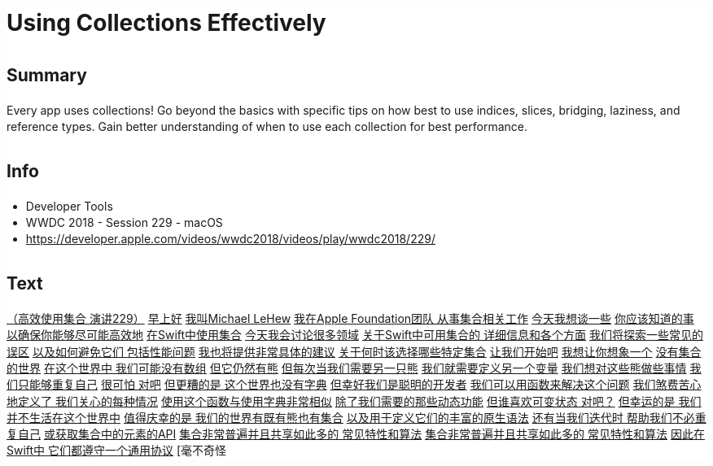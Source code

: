 # Using Collections Effectively

## Summary
Every app uses collections! Go beyond the basics with specific tips on how best to use indices, slices, bridging, laziness, and reference types. Gain better understanding of when to use each collection for best performance.

## Info
* Developer Tools
* WWDC 2018 - Session 229 - macOS
* https://developer.apple.com/videos/wwdc2018/videos/play/wwdc2018/229/

## Text
 [（高效使用集合 演讲229）](https://developer.apple.com/videos/wwdc2018/videos/play/wwdc2018/229/?time=17) [早上好](https://developer.apple.com/videos/wwdc2018/videos/play/wwdc2018/229/?time=21) [我叫Michael LeHew](https://developer.apple.com/videos/wwdc2018/videos/play/wwdc2018/229/?time=23) [我在Apple Foundation团队
从事集合相关工作](https://developer.apple.com/videos/wwdc2018/videos/play/wwdc2018/229/?time=25) [今天我想谈一些](https://developer.apple.com/videos/wwdc2018/videos/play/wwdc2018/229/?time=28) [你应该知道的事
以确保你能够尽可能高效地](https://developer.apple.com/videos/wwdc2018/videos/play/wwdc2018/229/?time=31) [在Swift中使用集合](https://developer.apple.com/videos/wwdc2018/videos/play/wwdc2018/229/?time=34) [今天我会讨论很多领域](https://developer.apple.com/videos/wwdc2018/videos/play/wwdc2018/229/?time=37) [关于Swift中可用集合的
详细信息和各个方面](https://developer.apple.com/videos/wwdc2018/videos/play/wwdc2018/229/?time=39) [我们将探索一些常见的误区](https://developer.apple.com/videos/wwdc2018/videos/play/wwdc2018/229/?time=43) [以及如何避免它们
包括性能问题](https://developer.apple.com/videos/wwdc2018/videos/play/wwdc2018/229/?time=46) [我也将提供非常具体的建议](https://developer.apple.com/videos/wwdc2018/videos/play/wwdc2018/229/?time=48) [关于何时该选择哪些特定集合](https://developer.apple.com/videos/wwdc2018/videos/play/wwdc2018/229/?time=50) [让我们开始吧](https://developer.apple.com/videos/wwdc2018/videos/play/wwdc2018/229/?time=53) [我想让你想象一个](https://developer.apple.com/videos/wwdc2018/videos/play/wwdc2018/229/?time=54) [没有集合的世界](https://developer.apple.com/videos/wwdc2018/videos/play/wwdc2018/229/?time=57) [在这个世界中
我们可能没有数组](https://developer.apple.com/videos/wwdc2018/videos/play/wwdc2018/229/?time=61) [但它仍然有熊](https://developer.apple.com/videos/wwdc2018/videos/play/wwdc2018/229/?time=64) [但每次当我们需要另一只熊](https://developer.apple.com/videos/wwdc2018/videos/play/wwdc2018/229/?time=67) [我们就需要定义另一个变量](https://developer.apple.com/videos/wwdc2018/videos/play/wwdc2018/229/?time=69) [我们想对这些熊做些事情](https://developer.apple.com/videos/wwdc2018/videos/play/wwdc2018/229/?time=72) [我们只能够重复自己](https://developer.apple.com/videos/wwdc2018/videos/play/wwdc2018/229/?time=73) [很可怕 对吧](https://developer.apple.com/videos/wwdc2018/videos/play/wwdc2018/229/?time=76) [但更糟的是
这个世界也没有字典](https://developer.apple.com/videos/wwdc2018/videos/play/wwdc2018/229/?time=78) [但幸好我们是聪明的开发者](https://developer.apple.com/videos/wwdc2018/videos/play/wwdc2018/229/?time=82) [我们可以用函数来解决这个问题](https://developer.apple.com/videos/wwdc2018/videos/play/wwdc2018/229/?time=84) [我们煞费苦心地定义了
我们关心的每种情况](https://developer.apple.com/videos/wwdc2018/videos/play/wwdc2018/229/?time=86) [使用这个函数与使用字典非常相似](https://developer.apple.com/videos/wwdc2018/videos/play/wwdc2018/229/?time=90) [除了我们需要的那些动态功能](https://developer.apple.com/videos/wwdc2018/videos/play/wwdc2018/229/?time=93) [但谁喜欢可变状态 对吧？](https://developer.apple.com/videos/wwdc2018/videos/play/wwdc2018/229/?time=96) [但幸运的是
我们并不生活在这个世界中](https://developer.apple.com/videos/wwdc2018/videos/play/wwdc2018/229/?time=98) [值得庆幸的是
我们的世界有既有熊也有集合](https://developer.apple.com/videos/wwdc2018/videos/play/wwdc2018/229/?time=102) [以及用于定义它们的丰富的原生语法](https://developer.apple.com/videos/wwdc2018/videos/play/wwdc2018/229/?time=105) [还有当我们迭代时
帮助我们不必重复自己](https://developer.apple.com/videos/wwdc2018/videos/play/wwdc2018/229/?time=109) [或获取集合中的元素的API](https://developer.apple.com/videos/wwdc2018/videos/play/wwdc2018/229/?time=113) [集合非常普遍并且共享如此多的
常见特性和算法](https://developer.apple.com/videos/wwdc2018/videos/play/wwdc2018/229/?time=117) [集合非常普遍并且共享如此多的
常见特性和算法](https://developer.apple.com/videos/wwdc2018/videos/play/wwdc2018/229/?time=117) [因此在Swift中
它们都遵守一个通用协议](https://developer.apple.com/videos/wwdc2018/videos/play/wwdc2018/229/?time=121) [毫不奇怪